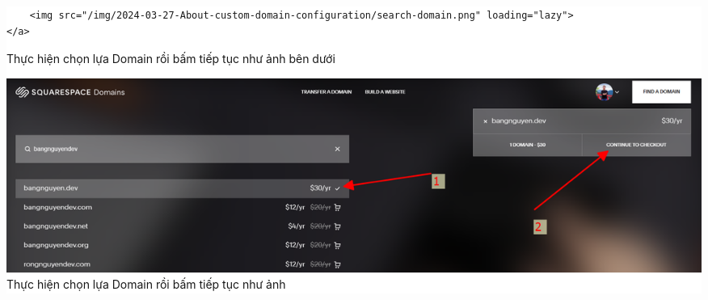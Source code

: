         <img src="/img/2024-03-27-About-custom-domain-configuration/search-domain.png" loading="lazy">
    </a>
</div>

Thực hiện chọn lựa Domain rồi bấm tiếp tục như ảnh bên dưới

<div class="post-img-post">
    <img src="/img/2024-03-27-About-custom-domain-configuration/dang-ky-domain- 1.png" loading="lazy"><br>
    Thực hiện chọn lựa Domain rồi bấm tiếp tục như ảnh
</div>

